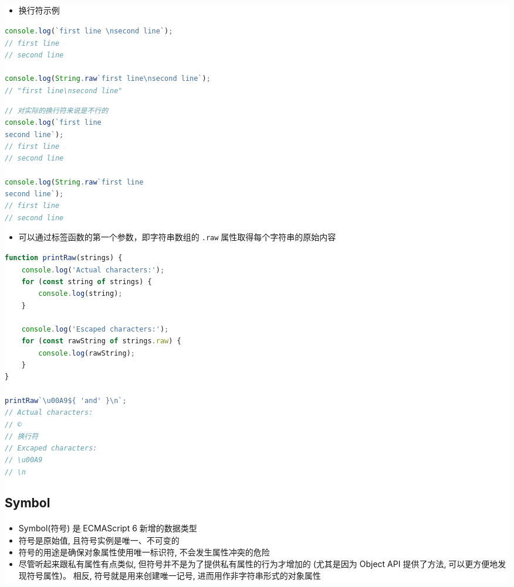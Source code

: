 * 换行符示例

```js
console.log(`first line \nsecond line`); 
// first line
// second line

console.log(String.raw`first line\nsecond line`);  
// "first line\nsecond line"
```

```js
// 对实际的换行符来说是不行的
console.log(`first line
second line`);
// first line
// second line

console.log(String.raw`first line
second line`);
// first line
// second line
```

* 可以通过标签函数的第一个参数，即字符串数组的 `.raw` 属性取得每个字符串的原始内容

```js
function printRaw(strings) {
    console.log('Actual characters:');
    for (const string of strings) {
        console.log(string);
    }

    console.log('Escaped characters:');
    for (const rawString of strings.raw) {
        console.log(rawString);
    }
}

printRaw`\u00A9${ 'and' }\n`;
// Actual characters:
// ©
// 换行符
// Excaped characters:
// \u00A9
// \n
```

## Symbol

* Symbol(符号) 是 ECMAScript 6 新增的数据类型
* 符号是原始值, 且符号实例是唯一、不可变的
* 符号的用途是确保对象属性使用唯一标识符, 不会发生属性冲突的危险
* 尽管听起来跟私有属性有点类似, 但符号并不是为了提供私有属性的行为才增加的
  (尤其是因为 Object API 提供了方法, 可以更方便地发现符号属性)。
  相反, 符号就是用来创建唯一记号, 进而用作非字符串形式的对象属性
